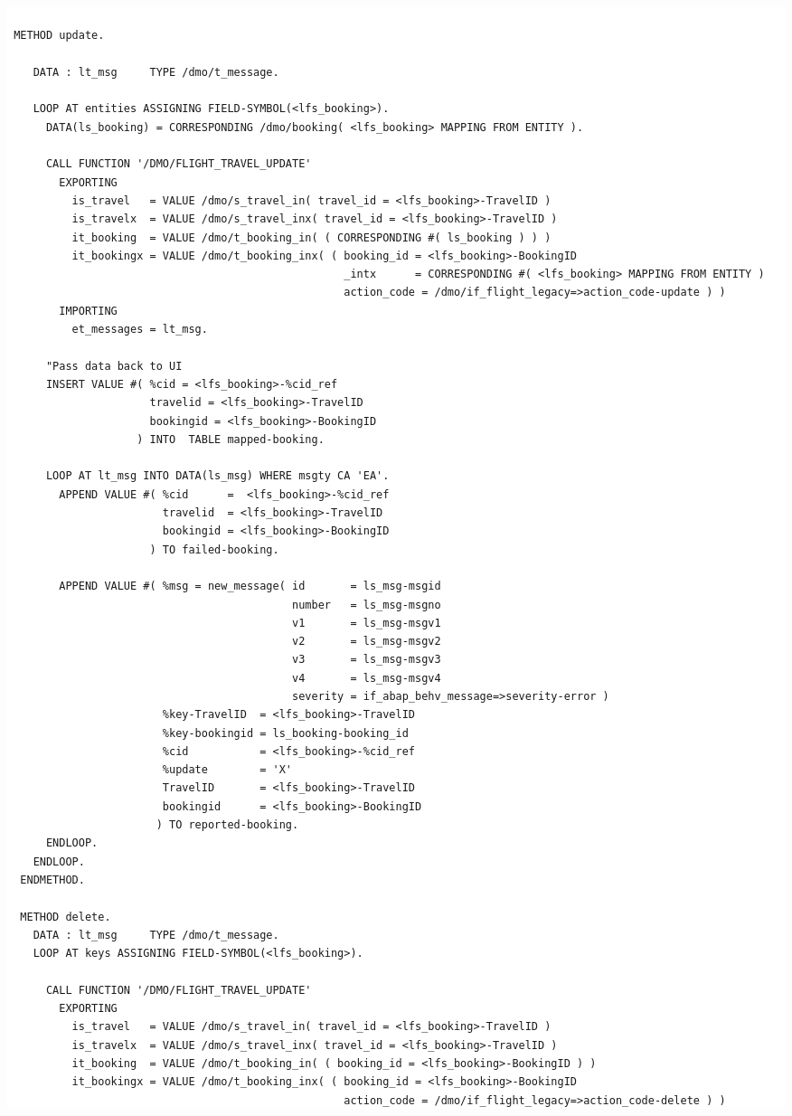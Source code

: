 ```

 METHOD update.

    DATA : lt_msg     TYPE /dmo/t_message.

    LOOP AT entities ASSIGNING FIELD-SYMBOL(<lfs_booking>).
      DATA(ls_booking) = CORRESPONDING /dmo/booking( <lfs_booking> MAPPING FROM ENTITY ).

      CALL FUNCTION '/DMO/FLIGHT_TRAVEL_UPDATE'
        EXPORTING
          is_travel   = VALUE /dmo/s_travel_in( travel_id = <lfs_booking>-TravelID )
          is_travelx  = VALUE /dmo/s_travel_inx( travel_id = <lfs_booking>-TravelID )
          it_booking  = VALUE /dmo/t_booking_in( ( CORRESPONDING #( ls_booking ) ) )
          it_bookingx = VALUE /dmo/t_booking_inx( ( booking_id = <lfs_booking>-BookingID
                                                    _intx      = CORRESPONDING #( <lfs_booking> MAPPING FROM ENTITY )
                                                    action_code = /dmo/if_flight_legacy=>action_code-update ) )
        IMPORTING
          et_messages = lt_msg.

      "Pass data back to UI
      INSERT VALUE #( %cid = <lfs_booking>-%cid_ref
                      travelid = <lfs_booking>-TravelID
                      bookingid = <lfs_booking>-BookingID
                    ) INTO  TABLE mapped-booking.

      LOOP AT lt_msg INTO DATA(ls_msg) WHERE msgty CA 'EA'.
        APPEND VALUE #( %cid      =  <lfs_booking>-%cid_ref
                        travelid  = <lfs_booking>-TravelID
                        bookingid = <lfs_booking>-BookingID
                      ) TO failed-booking.

        APPEND VALUE #( %msg = new_message( id       = ls_msg-msgid
                                            number   = ls_msg-msgno
                                            v1       = ls_msg-msgv1
                                            v2       = ls_msg-msgv2
                                            v3       = ls_msg-msgv3
                                            v4       = ls_msg-msgv4
                                            severity = if_abap_behv_message=>severity-error )
                        %key-TravelID  = <lfs_booking>-TravelID
                        %key-bookingid = ls_booking-booking_id
                        %cid           = <lfs_booking>-%cid_ref
                        %update        = 'X'
                        TravelID       = <lfs_booking>-TravelID
                        bookingid      = <lfs_booking>-BookingID
                       ) TO reported-booking.
      ENDLOOP.
    ENDLOOP.
  ENDMETHOD.

  METHOD delete.
    DATA : lt_msg     TYPE /dmo/t_message.
    LOOP AT keys ASSIGNING FIELD-SYMBOL(<lfs_booking>).

      CALL FUNCTION '/DMO/FLIGHT_TRAVEL_UPDATE'
        EXPORTING
          is_travel   = VALUE /dmo/s_travel_in( travel_id = <lfs_booking>-TravelID )
          is_travelx  = VALUE /dmo/s_travel_inx( travel_id = <lfs_booking>-TravelID )
          it_booking  = VALUE /dmo/t_booking_in( ( booking_id = <lfs_booking>-BookingID ) )
          it_bookingx = VALUE /dmo/t_booking_inx( ( booking_id = <lfs_booking>-BookingID
                                                    action_code = /dmo/if_flight_legacy=>action_code-delete ) )
```